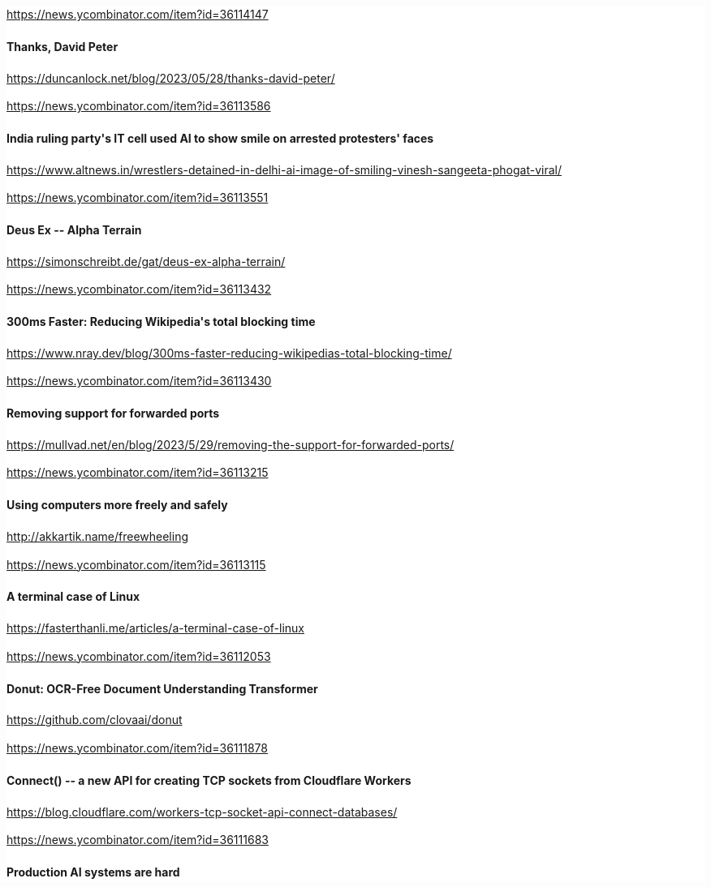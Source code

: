 https://news.ycombinator.com/item?id=36114147

#### Thanks, David Peter

https://duncanlock.net/blog/2023/05/28/thanks-david-peter/

https://news.ycombinator.com/item?id=36113586

#### India ruling party's IT cell used AI to show smile on arrested protesters' faces

https://www.altnews.in/wrestlers-detained-in-delhi-ai-image-of-smiling-vinesh-sangeeta-phogat-viral/

https://news.ycombinator.com/item?id=36113551

#### Deus Ex -- Alpha Terrain

https://simonschreibt.de/gat/deus-ex-alpha-terrain/

https://news.ycombinator.com/item?id=36113432

#### 300ms Faster: Reducing Wikipedia's total blocking time

https://www.nray.dev/blog/300ms-faster-reducing-wikipedias-total-blocking-time/

https://news.ycombinator.com/item?id=36113430

#### Removing support for forwarded ports

https://mullvad.net/en/blog/2023/5/29/removing-the-support-for-forwarded-ports/

https://news.ycombinator.com/item?id=36113215

#### Using computers more freely and safely

http://akkartik.name/freewheeling

https://news.ycombinator.com/item?id=36113115

#### A terminal case of Linux

https://fasterthanli.me/articles/a-terminal-case-of-linux

https://news.ycombinator.com/item?id=36112053

#### Donut: OCR-Free Document Understanding Transformer

https://github.com/clovaai/donut

https://news.ycombinator.com/item?id=36111878

#### Connect() -- a new API for creating TCP sockets from Cloudflare Workers

https://blog.cloudflare.com/workers-tcp-socket-api-connect-databases/

https://news.ycombinator.com/item?id=36111683

#### Production AI systems are hard
